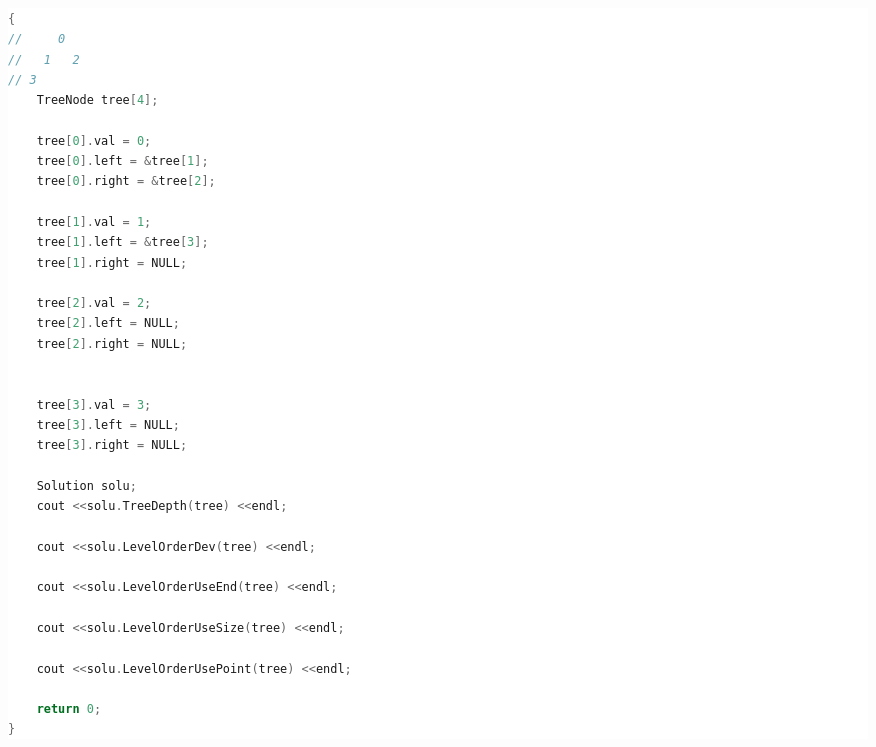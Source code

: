 ```cpp
{
//     0
//   1   2
// 3
    TreeNode tree[4];

    tree[0].val = 0;
    tree[0].left = &tree[1];
    tree[0].right = &tree[2];

    tree[1].val = 1;
    tree[1].left = &tree[3];
    tree[1].right = NULL;

    tree[2].val = 2;
    tree[2].left = NULL;
    tree[2].right = NULL;


    tree[3].val = 3;
    tree[3].left = NULL;
    tree[3].right = NULL;

    Solution solu;
    cout <<solu.TreeDepth(tree) <<endl;

    cout <<solu.LevelOrderDev(tree) <<endl;

    cout <<solu.LevelOrderUseEnd(tree) <<endl;

    cout <<solu.LevelOrderUseSize(tree) <<endl;

    cout <<solu.LevelOrderUsePoint(tree) <<endl;

    return 0;
}
```
